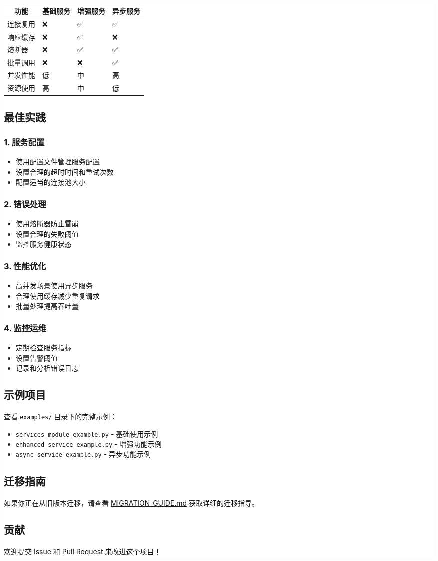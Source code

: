 | 功能 | 基础服务 | 增强服务 | 异步服务 |
|------|----------|----------|----------|
| 连接复用 | ❌ | ✅ | ✅ |
| 响应缓存 | ❌ | ✅ | ❌ |
| 熔断器 | ❌ | ✅ | ✅ |
| 批量调用 | ❌ | ❌ | ✅ |
| 并发性能 | 低 | 中 | 高 |
| 资源使用 | 高 | 中 | 低 |

## 最佳实践

### 1. 服务配置
- 使用配置文件管理服务配置
- 设置合理的超时时间和重试次数
- 配置适当的连接池大小

### 2. 错误处理
- 使用熔断器防止雪崩
- 设置合理的失败阈值
- 监控服务健康状态

### 3. 性能优化
- 高并发场景使用异步服务
- 合理使用缓存减少重复请求
- 批量处理提高吞吐量

### 4. 监控运维
- 定期检查服务指标
- 设置告警阈值
- 记录和分析错误日志

## 示例项目

查看 `examples/` 目录下的完整示例：
- `services_module_example.py` - 基础使用示例
- `enhanced_service_example.py` - 增强功能示例
- `async_service_example.py` - 异步功能示例

## 迁移指南

如果你正在从旧版本迁移，请查看 [MIGRATION_GUIDE.md](MIGRATION_GUIDE.md) 获取详细的迁移指导。

## 贡献

欢迎提交 Issue 和 Pull Request 来改进这个项目！
